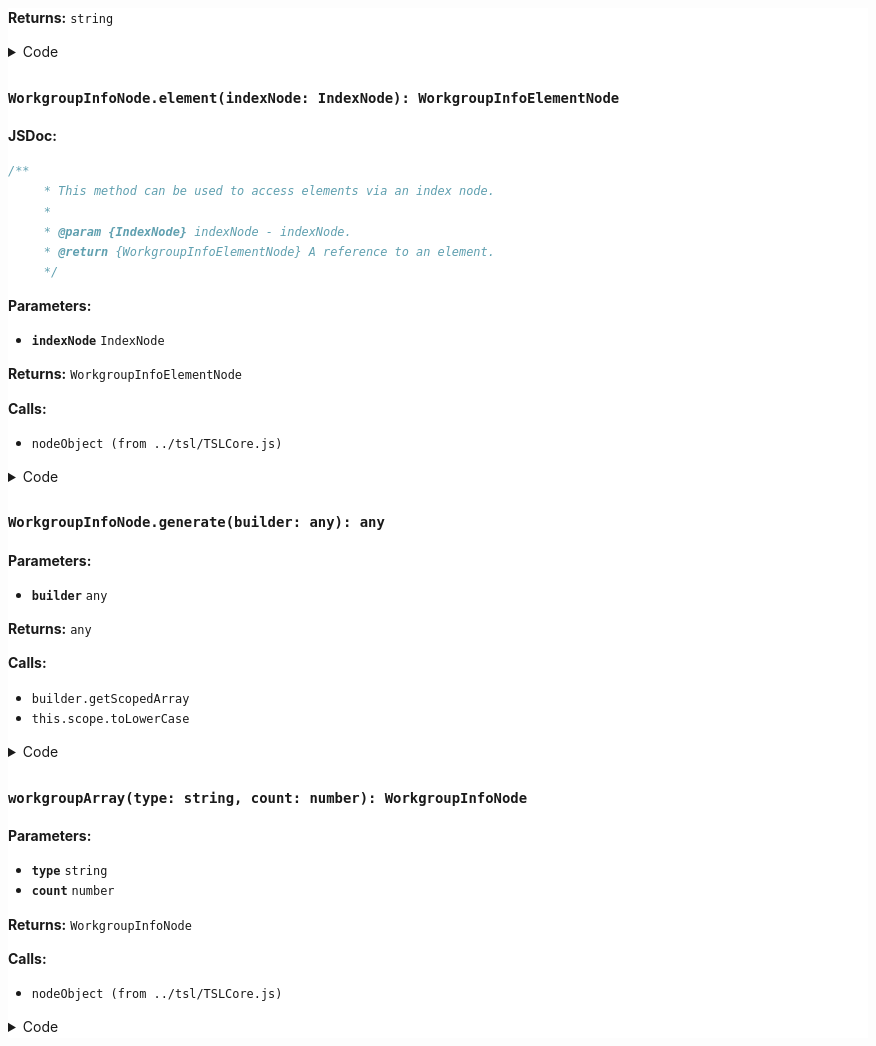 **Returns:** `string`

<details><summary>Code</summary></details>

### `WorkgroupInfoNode.element(indexNode: IndexNode): WorkgroupInfoElementNode`

**JSDoc:**
```typescript
/**
	 * This method can be used to access elements via an index node.
	 *
	 * @param {IndexNode} indexNode - indexNode.
	 * @return {WorkgroupInfoElementNode} A reference to an element.
	 */
```

**Parameters:**

- **`indexNode`** `IndexNode`

**Returns:** `WorkgroupInfoElementNode`

**Calls:**

- `nodeObject (from ../tsl/TSLCore.js)`

<details><summary>Code</summary></details>

### `WorkgroupInfoNode.generate(builder: any): any`

**Parameters:**

- **`builder`** `any`

**Returns:** `any`

**Calls:**

- `builder.getScopedArray`
- `this.scope.toLowerCase`

<details><summary>Code</summary></details>

### `workgroupArray(type: string, count: number): WorkgroupInfoNode`

**Parameters:**

- **`type`** `string`
- **`count`** `number`

**Returns:** `WorkgroupInfoNode`

**Calls:**

- `nodeObject (from ../tsl/TSLCore.js)`

<details><summary>Code</summary></details>

